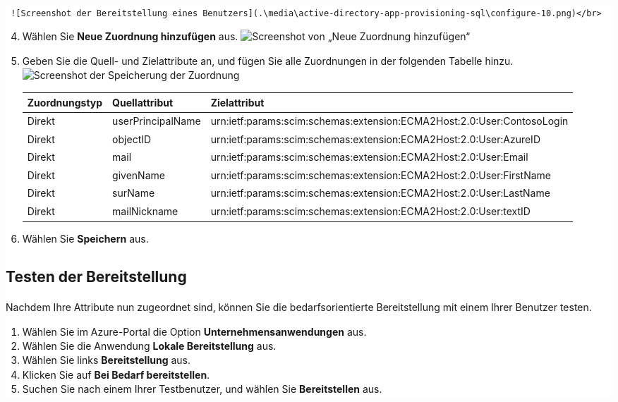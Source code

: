      ![Screenshot der Bereitstellung eines Benutzers](.\media\active-directory-app-provisioning-sql\configure-10.png)</br>
4. Wählen Sie **Neue Zuordnung hinzufügen** aus.
     ![Screenshot von „Neue Zuordnung hinzufügen“](.\media\active-directory-app-provisioning-sql\configure-11.png)</br>
 5. Geben Sie die Quell- und Zielattribute an, und fügen Sie alle Zuordnungen in der folgenden Tabelle hinzu.
     ![Screenshot der Speicherung der Zuordnung](.\media\active-directory-app-provisioning-sql\app-6.png)</br>
     
     |Zuordnungstyp|Quellattribut|Zielattribut|
     |-----|-----|-----|
     |Direkt|userPrincipalName|urn:ietf:params:scim:schemas:extension:ECMA2Host:2.0:User:ContosoLogin|
     |Direkt|objectID|urn:ietf:params:scim:schemas:extension:ECMA2Host:2.0:User:AzureID|
     |Direkt|mail|urn:ietf:params:scim:schemas:extension:ECMA2Host:2.0:User:Email|
     |Direkt|givenName|urn:ietf:params:scim:schemas:extension:ECMA2Host:2.0:User:FirstName|
     |Direkt|surName|urn:ietf:params:scim:schemas:extension:ECMA2Host:2.0:User:LastName|
     |Direkt|mailNickname|urn:ietf:params:scim:schemas:extension:ECMA2Host:2.0:User:textID|
 
 6. Wählen Sie **Speichern** aus.
     
## <a name="test-provisioning"></a>Testen der Bereitstellung
Nachdem Ihre Attribute nun zugeordnet sind, können Sie die bedarfsorientierte Bereitstellung mit einem Ihrer Benutzer testen.
 
 1. Wählen Sie im Azure-Portal die Option **Unternehmensanwendungen** aus.
 2. Wählen Sie die Anwendung **Lokale Bereitstellung** aus.
 3. Wählen Sie links **Bereitstellung** aus.
 4. Klicken Sie auf **Bei Bedarf bereitstellen**.
 5. Suchen Sie nach einem Ihrer Testbenutzer, und wählen Sie **Bereitstellen** aus.